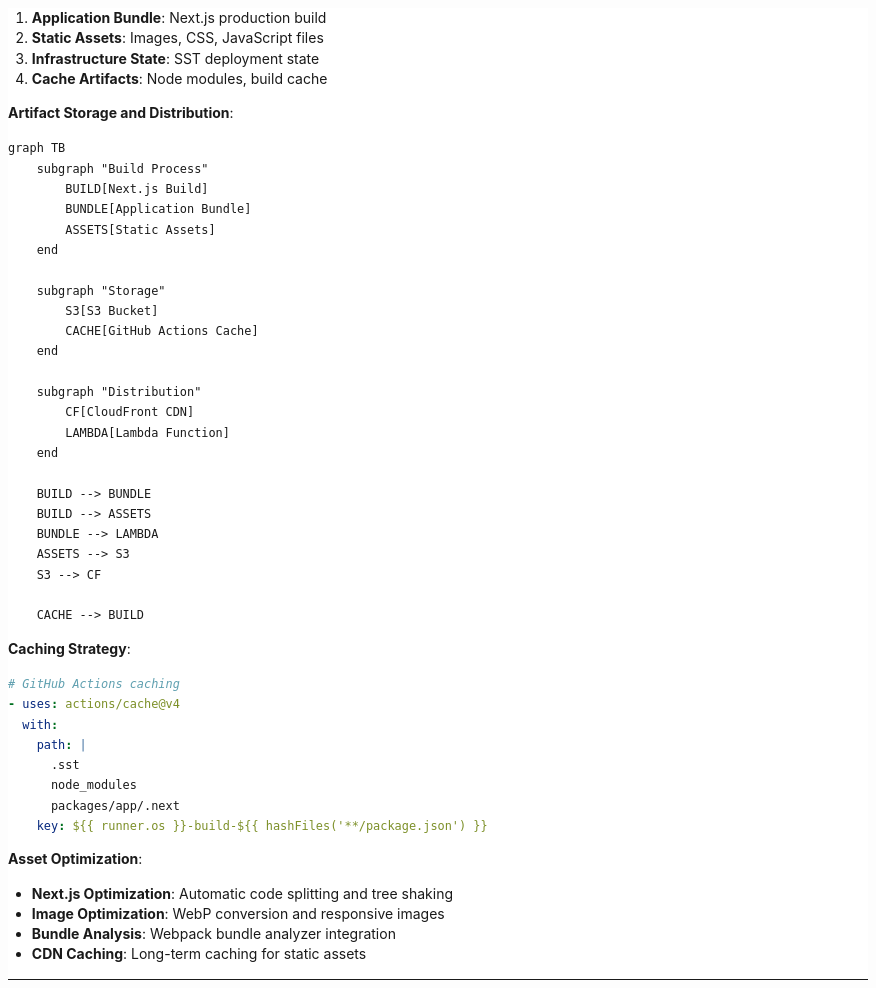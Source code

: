 1. **Application Bundle**: Next.js production build
2. **Static Assets**: Images, CSS, JavaScript files
3. **Infrastructure State**: SST deployment state
4. **Cache Artifacts**: Node modules, build cache

**Artifact Storage and Distribution**:

```mermaid
graph TB
    subgraph "Build Process"
        BUILD[Next.js Build]
        BUNDLE[Application Bundle]
        ASSETS[Static Assets]
    end

    subgraph "Storage"
        S3[S3 Bucket]
        CACHE[GitHub Actions Cache]
    end

    subgraph "Distribution"
        CF[CloudFront CDN]
        LAMBDA[Lambda Function]
    end

    BUILD --> BUNDLE
    BUILD --> ASSETS
    BUNDLE --> LAMBDA
    ASSETS --> S3
    S3 --> CF

    CACHE --> BUILD
```

**Caching Strategy**:

```yaml
# GitHub Actions caching
- uses: actions/cache@v4
  with:
    path: |
      .sst
      node_modules
      packages/app/.next
    key: ${{ runner.os }}-build-${{ hashFiles('**/package.json') }}
```

**Asset Optimization**:

- **Next.js Optimization**: Automatic code splitting and tree shaking
- **Image Optimization**: WebP conversion and responsive images
- **Bundle Analysis**: Webpack bundle analyzer integration
- **CDN Caching**: Long-term caching for static assets

---
